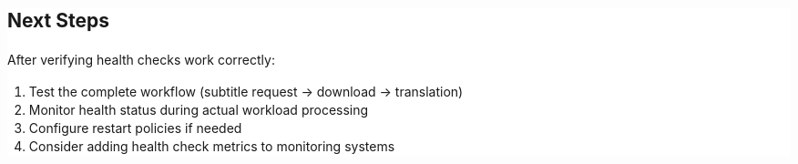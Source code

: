## Next Steps

After verifying health checks work correctly:
1. Test the complete workflow (subtitle request → download → translation)
2. Monitor health status during actual workload processing
3. Configure restart policies if needed
4. Consider adding health check metrics to monitoring systems

